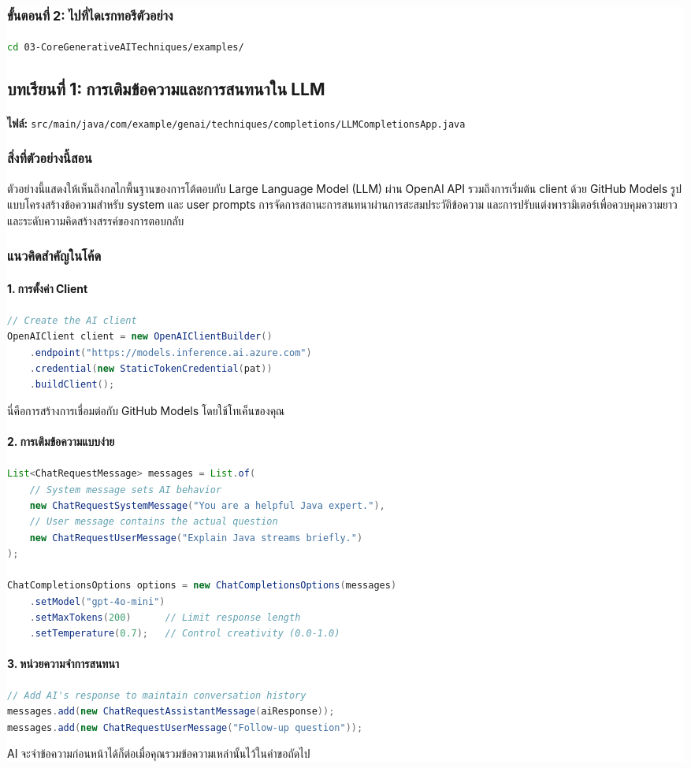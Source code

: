 ### ขั้นตอนที่ 2: ไปที่ไดเรกทอรีตัวอย่าง

```bash
cd 03-CoreGenerativeAITechniques/examples/
```

## บทเรียนที่ 1: การเติมข้อความและการสนทนาใน LLM

**ไฟล์:** `src/main/java/com/example/genai/techniques/completions/LLMCompletionsApp.java`

### สิ่งที่ตัวอย่างนี้สอน

ตัวอย่างนี้แสดงให้เห็นถึงกลไกพื้นฐานของการโต้ตอบกับ Large Language Model (LLM) ผ่าน OpenAI API รวมถึงการเริ่มต้น client ด้วย GitHub Models รูปแบบโครงสร้างข้อความสำหรับ system และ user prompts การจัดการสถานะการสนทนาผ่านการสะสมประวัติข้อความ และการปรับแต่งพารามิเตอร์เพื่อควบคุมความยาวและระดับความคิดสร้างสรรค์ของการตอบกลับ

### แนวคิดสำคัญในโค้ด

#### 1. การตั้งค่า Client
```java
// Create the AI client
OpenAIClient client = new OpenAIClientBuilder()
    .endpoint("https://models.inference.ai.azure.com")
    .credential(new StaticTokenCredential(pat))
    .buildClient();
```

นี่คือการสร้างการเชื่อมต่อกับ GitHub Models โดยใช้โทเค็นของคุณ

#### 2. การเติมข้อความแบบง่าย
```java
List<ChatRequestMessage> messages = List.of(
    // System message sets AI behavior
    new ChatRequestSystemMessage("You are a helpful Java expert."),
    // User message contains the actual question
    new ChatRequestUserMessage("Explain Java streams briefly.")
);

ChatCompletionsOptions options = new ChatCompletionsOptions(messages)
    .setModel("gpt-4o-mini")
    .setMaxTokens(200)      // Limit response length
    .setTemperature(0.7);   // Control creativity (0.0-1.0)
```

#### 3. หน่วยความจำการสนทนา
```java
// Add AI's response to maintain conversation history
messages.add(new ChatRequestAssistantMessage(aiResponse));
messages.add(new ChatRequestUserMessage("Follow-up question"));
```

AI จะจำข้อความก่อนหน้าได้ก็ต่อเมื่อคุณรวมข้อความเหล่านั้นไว้ในคำขอถัดไป
